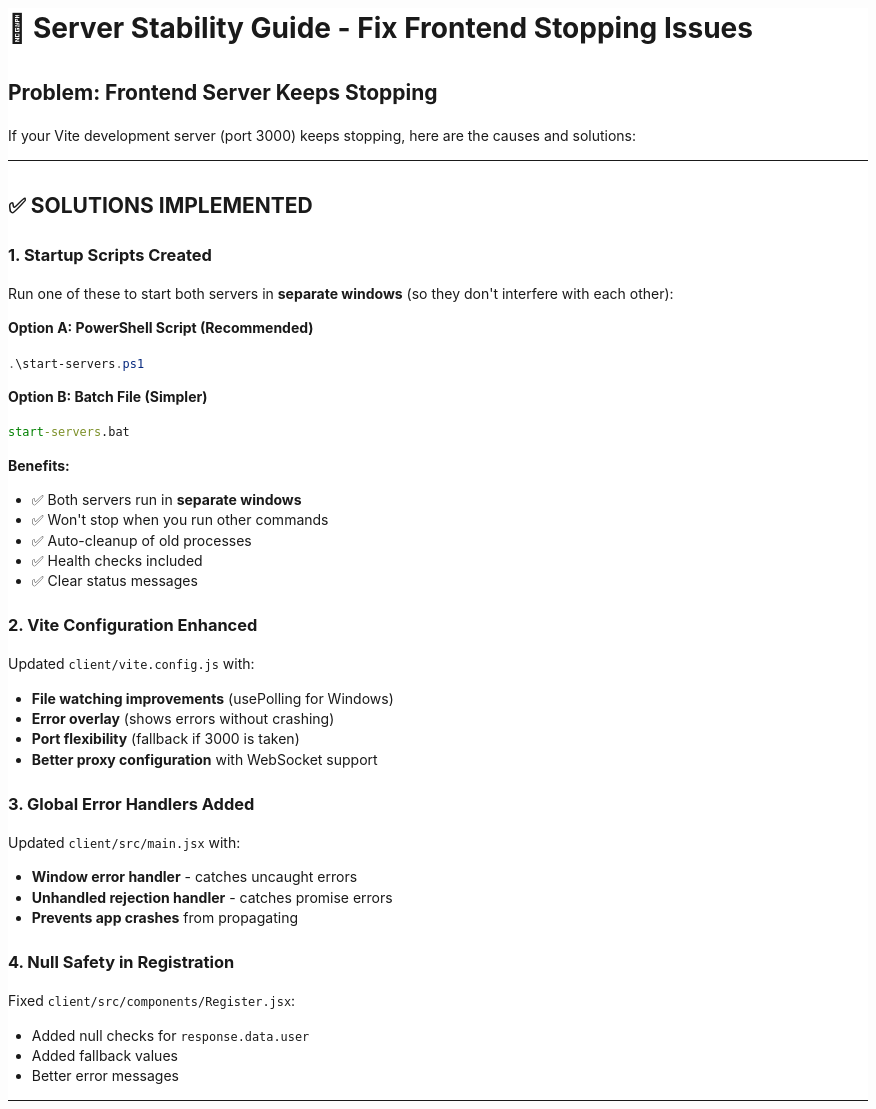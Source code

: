 # 🔧 Server Stability Guide - Fix Frontend Stopping Issues

## Problem: Frontend Server Keeps Stopping

If your Vite development server (port 3000) keeps stopping, here are the causes and solutions:

---

## ✅ SOLUTIONS IMPLEMENTED

### 1. **Startup Scripts Created**
Run one of these to start both servers in **separate windows** (so they don't interfere with each other):

**Option A: PowerShell Script (Recommended)**
```powershell
.\start-servers.ps1
```

**Option B: Batch File (Simpler)**
```cmd
start-servers.bat
```

**Benefits:**
- ✅ Both servers run in **separate windows**
- ✅ Won't stop when you run other commands
- ✅ Auto-cleanup of old processes
- ✅ Health checks included
- ✅ Clear status messages

### 2. **Vite Configuration Enhanced**
Updated `client/vite.config.js` with:
- **File watching improvements** (usePolling for Windows)
- **Error overlay** (shows errors without crashing)
- **Port flexibility** (fallback if 3000 is taken)
- **Better proxy configuration** with WebSocket support

### 3. **Global Error Handlers Added**
Updated `client/src/main.jsx` with:
- **Window error handler** - catches uncaught errors
- **Unhandled rejection handler** - catches promise errors
- **Prevents app crashes** from propagating

### 4. **Null Safety in Registration**
Fixed `client/src/components/Register.jsx`:
- Added null checks for `response.data.user`
- Added fallback values
- Better error messages

---
